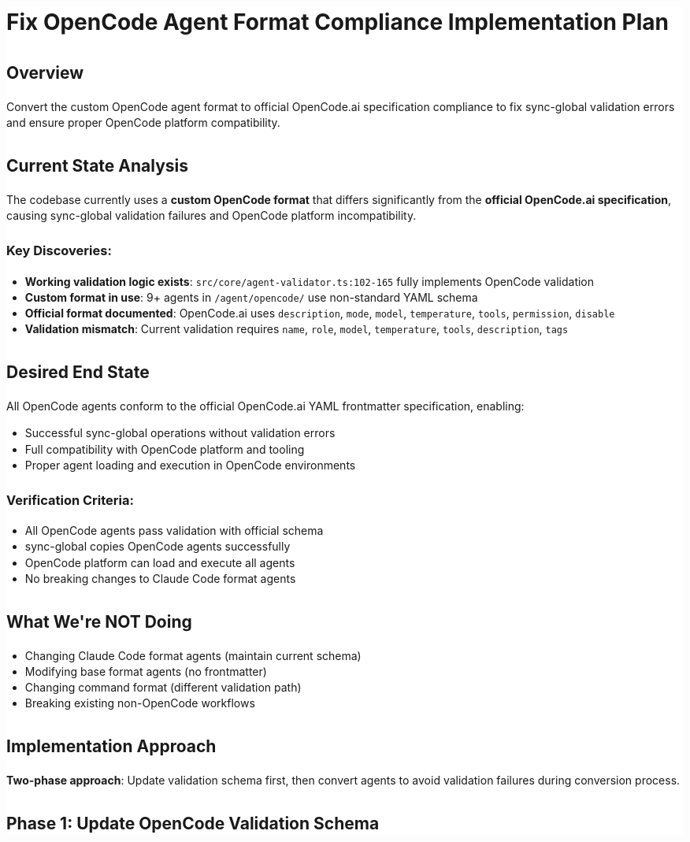 # Fix OpenCode Agent Format Compliance Implementation Plan

## Overview

Convert the custom OpenCode agent format to official OpenCode.ai specification compliance to fix sync-global validation errors and ensure proper OpenCode platform compatibility.

## Current State Analysis

The codebase currently uses a **custom OpenCode format** that differs significantly from the **official OpenCode.ai specification**, causing sync-global validation failures and OpenCode platform incompatibility.

### Key Discoveries:
- **Working validation logic exists**: `src/core/agent-validator.ts:102-165` fully implements OpenCode validation
- **Custom format in use**: 9+ agents in `/agent/opencode/` use non-standard YAML schema
- **Official format documented**: OpenCode.ai uses `description`, `mode`, `model`, `temperature`, `tools`, `permission`, `disable`
- **Validation mismatch**: Current validation requires `name`, `role`, `model`, `temperature`, `tools`, `description`, `tags`

## Desired End State

All OpenCode agents conform to the official OpenCode.ai YAML frontmatter specification, enabling:
- Successful sync-global operations without validation errors
- Full compatibility with OpenCode platform and tooling
- Proper agent loading and execution in OpenCode environments

### Verification Criteria:
- All OpenCode agents pass validation with official schema
- sync-global copies OpenCode agents successfully
- OpenCode platform can load and execute all agents
- No breaking changes to Claude Code format agents

## What We're NOT Doing

- Changing Claude Code format agents (maintain current schema)
- Modifying base format agents (no frontmatter)
- Changing command format (different validation path)
- Breaking existing non-OpenCode workflows

## Implementation Approach

**Two-phase approach**: Update validation schema first, then convert agents to avoid validation failures during conversion process.

## Phase 1: Update OpenCode Validation Schema
